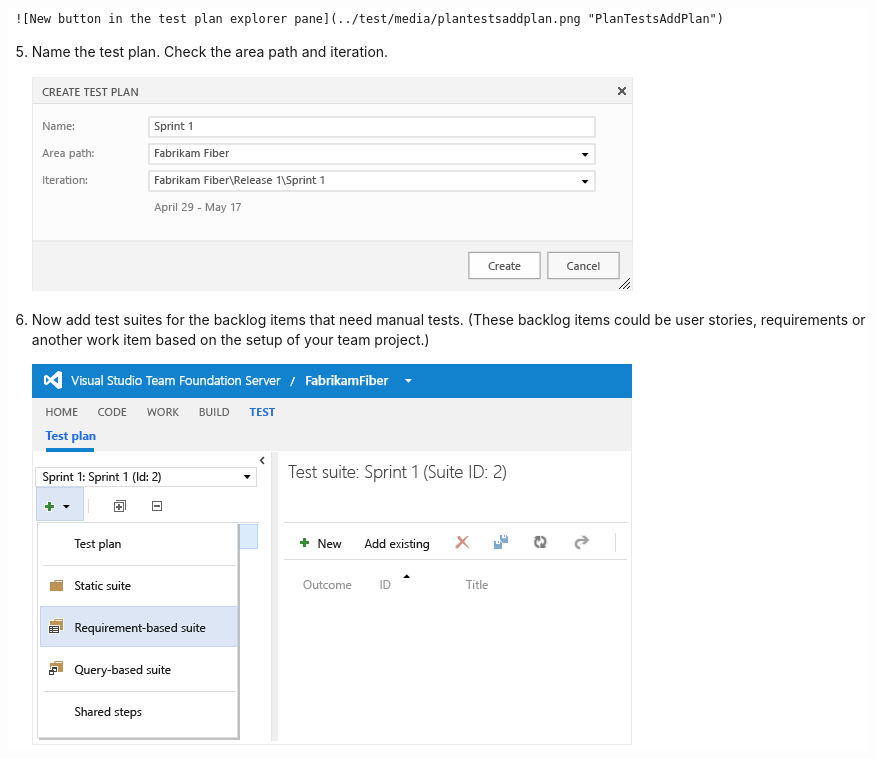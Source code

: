      ![New button in the test plan explorer pane](../test/media/plantestsaddplan.png "PlanTestsAddPlan")  
  
5.  Name the test plan. Check the area path and iteration.  
  
     ![Create button in the create test plan dialog box](../test/media/plantestscreateplandialog.png "PlanTestsCreatePlanDialog")  
  
6.  Now add test suites for the backlog items that need manual tests. (These backlog items could be user stories, requirements or another work item based on the setup of your team project.)  
  
     ![New button in the test plan explorer pane](../test/media/plantestsaddrequirementsuites.png "PlanTestsAddRequirementSuites")  
  